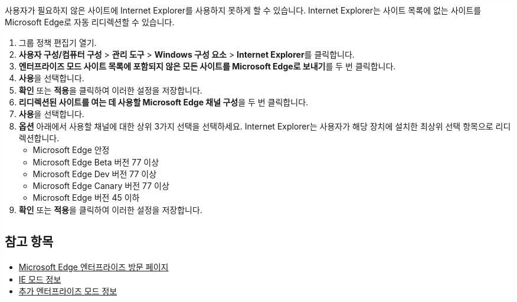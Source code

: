 사용자가 필요하지 않은 사이트에 Internet Explorer를 사용하지 못하게 할 수 있습니다. Internet Explorer는 사이트 목록에 없는 사이트를 Microsoft Edge로 자동 리디렉션할 수 있습니다.

1. 그룹 정책 편집기 열기.
2. **사용자 구성/컴퓨터 구성** > **관리 도구** > **Windows 구성 요소** > **Internet Explorer**를 클릭합니다.
3. **엔터프라이즈 모드 사이트 목록에 포함되지 않은 모든 사이트를 Microsoft Edge로 보내기**를 두 번 클릭합니다.
4. **사용**을 선택합니다.
5. **확인** 또는 **적용**을 클릭하여 이러한 설정을 저장합니다.
6. **리디렉션된 사이트를 여는 데 사용할 Microsoft Edge 채널 구성**을 두 번 클릭합니다.
7. **사용**을 선택합니다.
8. **옵션** 아래에서 사용할 채널에 대한 상위 3가지 선택을 선택하세요. Internet Explorer는 사용자가 해당 장치에 설치한 최상위 선택 항목으로 리디렉션합니다.
   - Microsoft Edge 안정
   - Microsoft Edge Beta 버전 77 이상
   - Microsoft Edge Dev 버전 77 이상
   - Microsoft Edge Canary 버전 77 이상
   - Microsoft Edge 버전 45 이하
9. **확인** 또는 **적용**을 클릭하여 이러한 설정을 저장합니다.

## <a name="see-also"></a>참고 항목

- [Microsoft Edge 엔터프라이즈 방문 페이지](https://aka.ms/EdgeEnterprise)
- [IE 모드 정보](./edge-ie-mode.md)
- [추가 엔터프라이즈 모드 정보](/internet-explorer/ie11-deploy-guide/enterprise-mode-overview-for-ie11)
